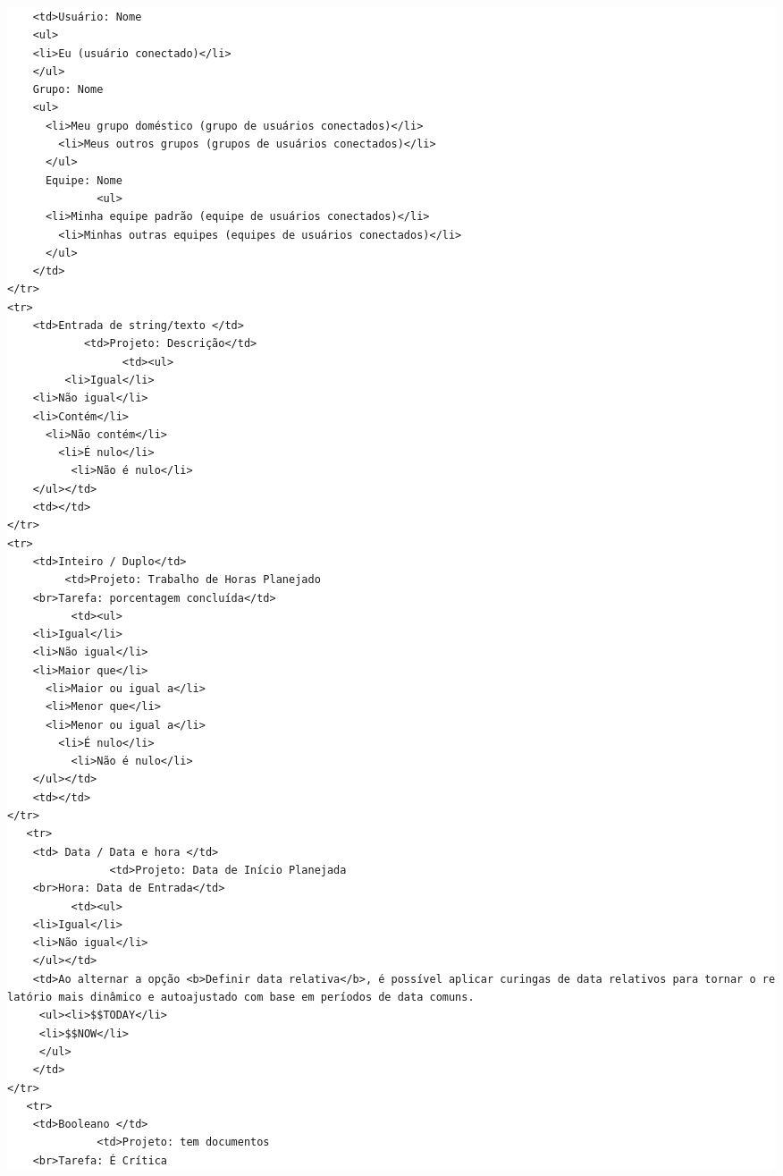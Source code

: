         <td>Usuário: Nome
        <ul>
        <li>Eu (usuário conectado)</li>
        </ul>
        Grupo: Nome
        <ul>
          <li>Meu grupo doméstico (grupo de usuários conectados)</li>
            <li>Meus outros grupos (grupos de usuários conectados)</li>
          </ul>
          Equipe: Nome
                  <ul>
          <li>Minha equipe padrão (equipe de usuários conectados)</li>
            <li>Minhas outras equipes (equipes de usuários conectados)</li>
          </ul>
        </td>
    </tr>
    <tr>
        <td>Entrada de string/texto </td>
                <td>Projeto: Descrição</td>
                      <td><ul>
             <li>Igual</li>
        <li>Não igual</li>
        <li>Contém</li>
          <li>Não contém</li>
            <li>É nulo</li>
              <li>Não é nulo</li>
        </ul></td>
        <td></td>
    </tr>
    <tr>
        <td>Inteiro / Duplo</td>
             <td>Projeto: Trabalho de Horas Planejado
        <br>Tarefa: porcentagem concluída</td>
              <td><ul>
        <li>Igual</li>
        <li>Não igual</li>
        <li>Maior que</li>
          <li>Maior ou igual a</li>
          <li>Menor que</li>
          <li>Menor ou igual a</li>
            <li>É nulo</li>
              <li>Não é nulo</li>
        </ul></td>
        <td></td>
    </tr>
       <tr>
        <td> Data / Data e hora </td>
                    <td>Projeto: Data de Início Planejada
        <br>Hora: Data de Entrada</td>
              <td><ul>
        <li>Igual</li>
        <li>Não igual</li>
        </ul></td>
        <td>Ao alternar a opção <b>Definir data relativa</b>, é possível aplicar curingas de data relativos para tornar o relatório mais dinâmico e autoajustado com base em períodos de data comuns. 
         <ul><li>$$TODAY</li>
         <li>$$NOW</li>
         </ul>
        </td>
    </tr>
       <tr>
        <td>Booleano </td>
                  <td>Projeto: tem documentos
        <br>Tarefa: É Crítica